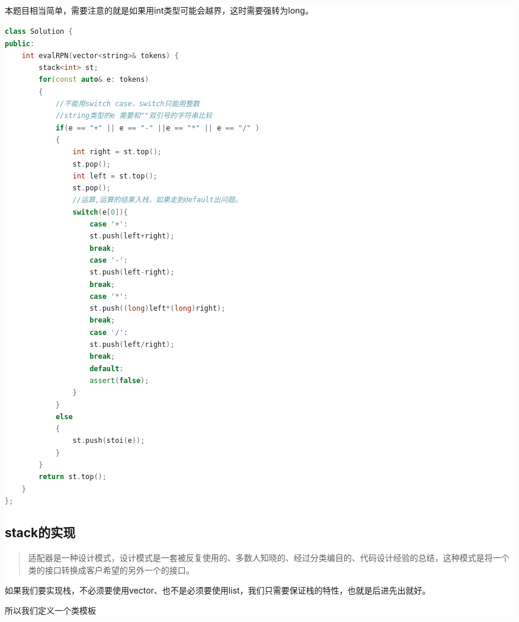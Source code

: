 本题目相当简单，需要注意的就是如果用int类型可能会越界，这时需要强转为long。

```c++
class Solution {
public:
    int evalRPN(vector<string>& tokens) {
        stack<int> st;
        for(const auto& e: tokens)
        {
            //不能用switch case，switch只能用整数
            //string类型的e 需要和""双引号的字符串比较
            if(e == "+" || e == "-" ||e == "*" || e == "/" )
            {
                int right = st.top();
                st.pop();
                int left = st.top();
                st.pop();
                //运算,运算的结果入栈，如果走到default出问题。
                switch(e[0]){
                    case '+':
                    st.push(left+right);
                    break;
                    case '-':
                    st.push(left-right);
                    break;
                    case '*':
                    st.push((long)left*(long)right);
                    break;
                    case '/':
                    st.push(left/right);
                    break;
                    default:
                    assert(false);
                }
            }
            else
            {
                st.push(stoi(e));
            }
        }
        return st.top();
    }
};
```

## stack的实现

> 适配器是一种设计模式，设计模式是一套被反复使用的、多数人知晓的、经过分类编目的、代码设计经验的总结，这种模式是将一个类的接口转换成客户希望的另外一个的接口。

如果我们要实现栈，不必须要使用vector、也不是必须要使用list，我们只需要保证栈的特性，也就是后进先出就好。

所以我们定义一个类模板
